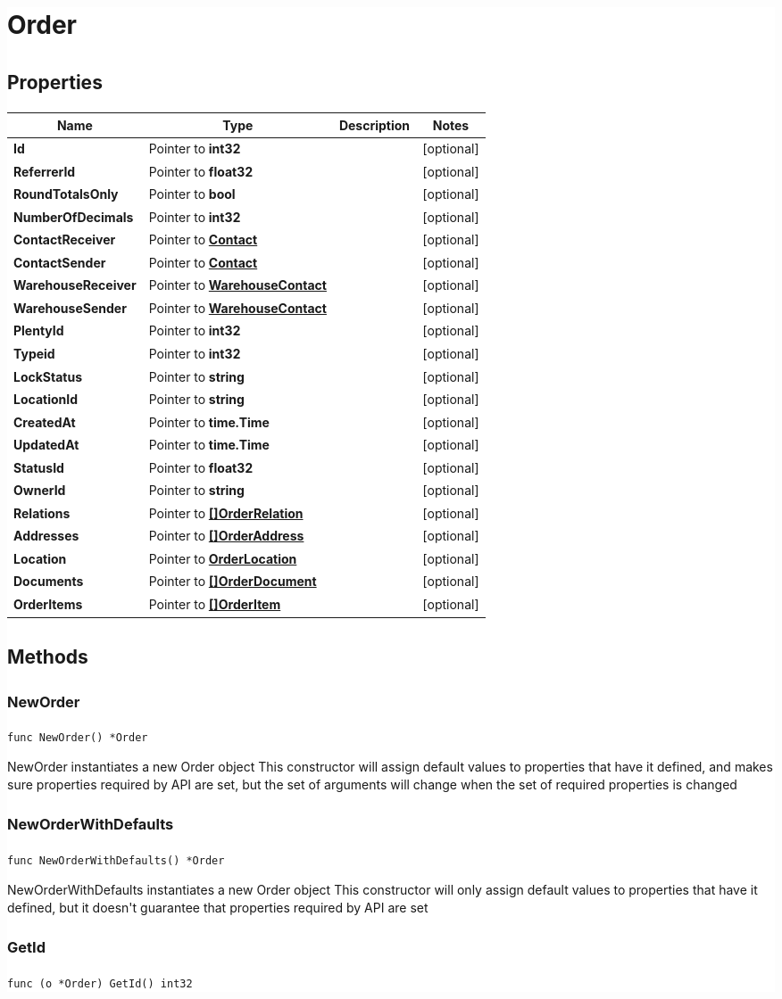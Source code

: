 # Order

## Properties

Name | Type | Description | Notes
------------ | ------------- | ------------- | -------------
**Id** | Pointer to **int32** |  | [optional] 
**ReferrerId** | Pointer to **float32** |  | [optional] 
**RoundTotalsOnly** | Pointer to **bool** |  | [optional] 
**NumberOfDecimals** | Pointer to **int32** |  | [optional] 
**ContactReceiver** | Pointer to [**Contact**](Contact.md) |  | [optional] 
**ContactSender** | Pointer to [**Contact**](Contact.md) |  | [optional] 
**WarehouseReceiver** | Pointer to [**WarehouseContact**](WarehouseContact.md) |  | [optional] 
**WarehouseSender** | Pointer to [**WarehouseContact**](WarehouseContact.md) |  | [optional] 
**PlentyId** | Pointer to **int32** |  | [optional] 
**Typeid** | Pointer to **int32** |  | [optional] 
**LockStatus** | Pointer to **string** |  | [optional] 
**LocationId** | Pointer to **string** |  | [optional] 
**CreatedAt** | Pointer to **time.Time** |  | [optional] 
**UpdatedAt** | Pointer to **time.Time** |  | [optional] 
**StatusId** | Pointer to **float32** |  | [optional] 
**OwnerId** | Pointer to **string** |  | [optional] 
**Relations** | Pointer to [**[]OrderRelation**](OrderRelation.md) |  | [optional] 
**Addresses** | Pointer to [**[]OrderAddress**](OrderAddress.md) |  | [optional] 
**Location** | Pointer to [**OrderLocation**](OrderLocation.md) |  | [optional] 
**Documents** | Pointer to [**[]OrderDocument**](OrderDocument.md) |  | [optional] 
**OrderItems** | Pointer to [**[]OrderItem**](OrderItem.md) |  | [optional] 

## Methods

### NewOrder

`func NewOrder() *Order`

NewOrder instantiates a new Order object
This constructor will assign default values to properties that have it defined,
and makes sure properties required by API are set, but the set of arguments
will change when the set of required properties is changed

### NewOrderWithDefaults

`func NewOrderWithDefaults() *Order`

NewOrderWithDefaults instantiates a new Order object
This constructor will only assign default values to properties that have it defined,
but it doesn't guarantee that properties required by API are set

### GetId

`func (o *Order) GetId() int32`
